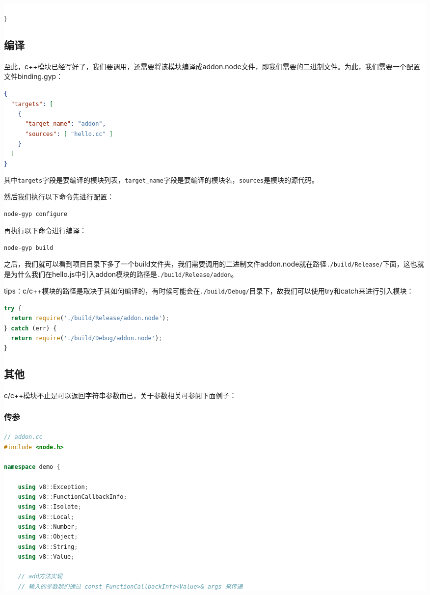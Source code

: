 ```c++

}
```

## 编译

至此，c++模块已经写好了，我们要调用，还需要将该模块编译成addon.node文件，即我们需要的二进制文件。为此，我们需要一个配置文件binding.gyp：

```json
{
  "targets": [
    {
      "target_name": "addon",
      "sources": [ "hello.cc" ]
    }
  ]
}
```

其中`targets`字段是要编译的模块列表，`target_name`字段是要编译的模块名，`sources`是模块的源代码。

然后我们执行以下命令先进行配置：

```bash
node-gyp configure
```

再执行以下命令进行编译：

```bash
node-gyp build
```

之后，我们就可以看到项目目录下多了一个build文件夹，我们需要调用的二进制文件addon.node就在路径`./build/Release/`下面，这也就是为什么我们在hello.js中引入addon模块的路径是`./build/Release/addon`。

tips：c/c++模块的路径是取决于其如何编译的，有时候可能会在`./build/Debug/`目录下，故我们可以使用try和catch来进行引入模块：

```javascript
try {
  return require('./build/Release/addon.node');
} catch (err) {
  return require('./build/Debug/addon.node');
}
```

## 其他

c/c++模块不止是可以返回字符串参数而已，关于参数相关可参阅下面例子：

### 传参

```c++
// addon.cc
#include <node.h>

namespace demo {

	using v8::Exception;
	using v8::FunctionCallbackInfo;
	using v8::Isolate;
	using v8::Local;
	using v8::Number;
	using v8::Object;
	using v8::String;
	using v8::Value;

	// add方法实现
	// 输入的参数我们通过 const FunctionCallbackInfo<Value>& args 来传递
```